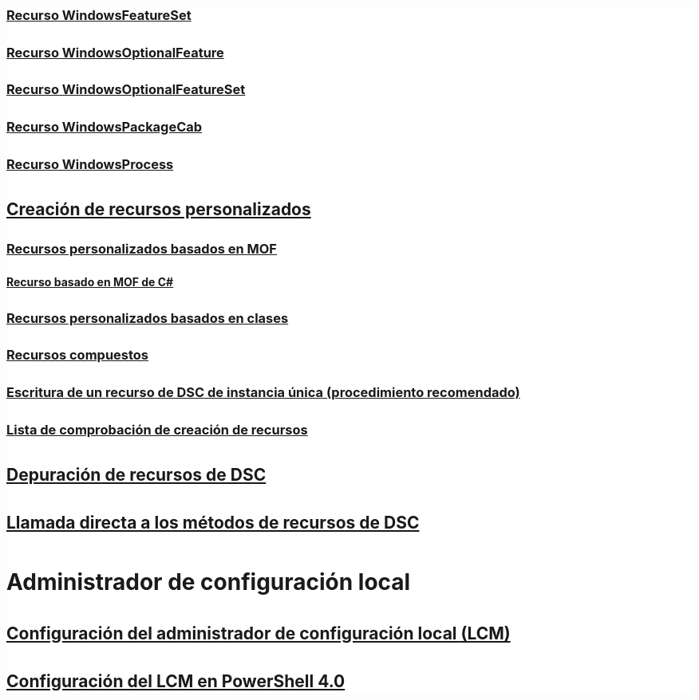 ### [Recurso WindowsFeatureSet](windowsFeatureSetResource.md)

### [Recurso WindowsOptionalFeature](windowsOptionalFeatureResource.md)

### [Recurso WindowsOptionalFeatureSet](windowsOptionalFeatureSetResource.md)

### [Recurso WindowsPackageCab](windowsPackageCabResource.md)

### [Recurso WindowsProcess](windowsProcessResource.md)

## [Creación de recursos personalizados](authoringResource.md) 

### [Recursos personalizados basados en MOF](authoringResourceMOF.md)

#### [Recurso basado en MOF de C#](authoringResourceMofCS.md)

### [Recursos personalizados basados en clases](authoringResourceClass.md)

### [Recursos compuestos](authoringResourceComposite.md)

### [Escritura de un recurso de DSC de instancia única (procedimiento recomendado)](singleInstance.md)

### [Lista de comprobación de creación de recursos](resourceAuthoringChecklist.md)

## [Depuración de recursos de DSC](debugResource.md)

## [Llamada directa a los métodos de recursos de DSC](directCallResource.md)

# Administrador de configuración local

## [Configuración del administrador de configuración local (LCM)](metaConfig.md)

## [Configuración del LCM en PowerShell 4.0](metaConfig4.md)
